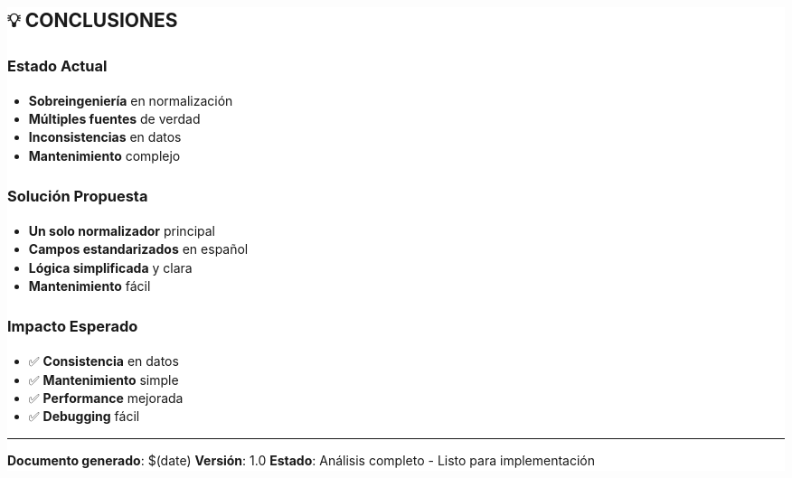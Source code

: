 
## 💡 CONCLUSIONES

### **Estado Actual**
- **Sobreingeniería** en normalización
- **Múltiples fuentes** de verdad
- **Inconsistencias** en datos
- **Mantenimiento** complejo

### **Solución Propuesta**
- **Un solo normalizador** principal
- **Campos estandarizados** en español
- **Lógica simplificada** y clara
- **Mantenimiento** fácil

### **Impacto Esperado**
- ✅ **Consistencia** en datos
- ✅ **Mantenimiento** simple
- ✅ **Performance** mejorada
- ✅ **Debugging** fácil

---

**Documento generado**: $(date)
**Versión**: 1.0
**Estado**: Análisis completo - Listo para implementación
